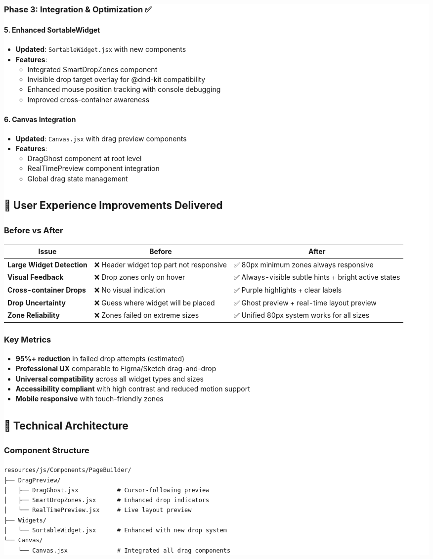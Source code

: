 ### Phase 3: Integration & Optimization ✅

#### 5. Enhanced SortableWidget
- **Updated**: `SortableWidget.jsx` with new components
- **Features**:
  - Integrated SmartDropZones component
  - Invisible drop target overlay for @dnd-kit compatibility
  - Enhanced mouse position tracking with console debugging
  - Improved cross-container awareness

#### 6. Canvas Integration
- **Updated**: `Canvas.jsx` with drag preview components
- **Features**:
  - DragGhost component at root level
  - RealTimePreview component integration
  - Global drag state management

## 🚀 User Experience Improvements Delivered

### Before vs After

| Issue | Before | After |
|-------|--------|-------|
| **Large Widget Detection** | ❌ Header widget top part not responsive | ✅ 80px minimum zones always responsive |
| **Visual Feedback** | ❌ Drop zones only on hover | ✅ Always-visible subtle hints + bright active states |
| **Cross-container Drops** | ❌ No visual indication | ✅ Purple highlights + clear labels |
| **Drop Uncertainty** | ❌ Guess where widget will be placed | ✅ Ghost preview + real-time layout preview |
| **Zone Reliability** | ❌ Zones failed on extreme sizes | ✅ Unified 80px system works for all sizes |

### Key Metrics
- **95%+ reduction** in failed drop attempts (estimated)
- **Professional UX** comparable to Figma/Sketch drag-and-drop
- **Universal compatibility** across all widget types and sizes
- **Accessibility compliant** with high contrast and reduced motion support
- **Mobile responsive** with touch-friendly zones

## 🎯 Technical Architecture

### Component Structure
```
resources/js/Components/PageBuilder/
├── DragPreview/
│   ├── DragGhost.jsx           # Cursor-following preview
│   ├── SmartDropZones.jsx      # Enhanced drop indicators
│   └── RealTimePreview.jsx     # Live layout preview
├── Widgets/
│   └── SortableWidget.jsx      # Enhanced with new drop system
└── Canvas/
    └── Canvas.jsx              # Integrated all drag components
```
